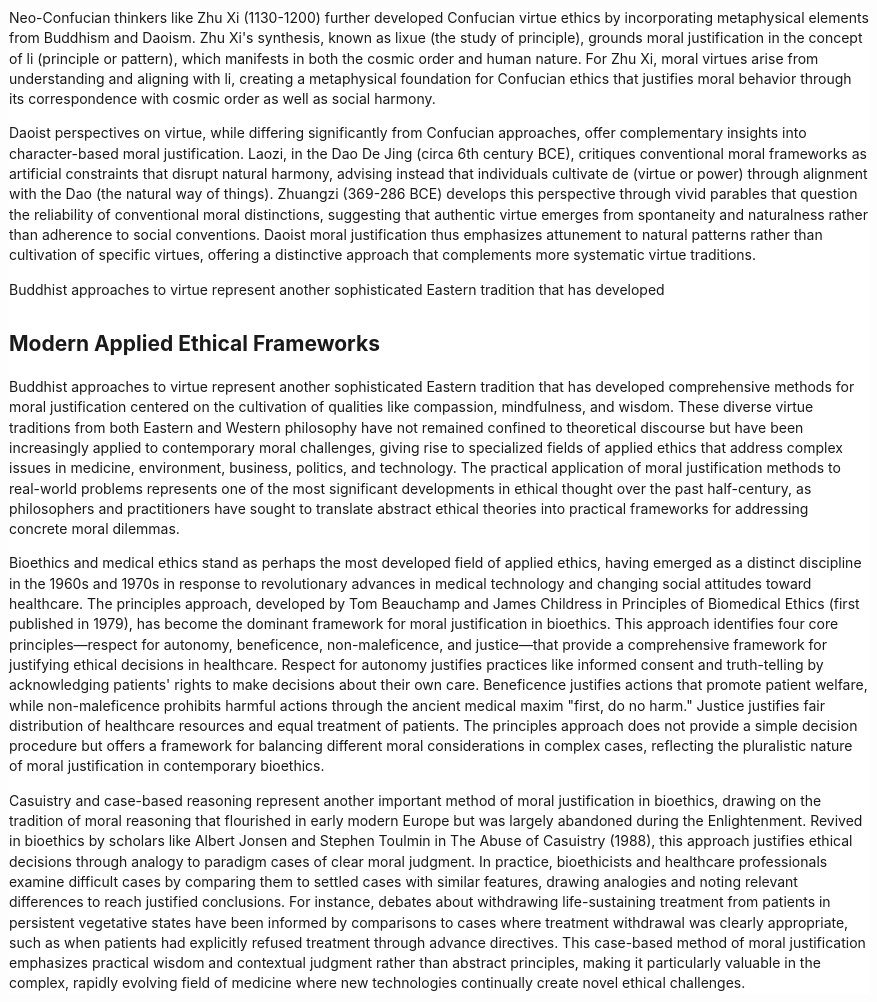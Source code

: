 Neo-Confucian thinkers like Zhu Xi (1130-1200) further developed Confucian virtue ethics by incorporating metaphysical elements from Buddhism and Daoism. Zhu Xi's synthesis, known as lixue (the study of principle), grounds moral justification in the concept of li (principle or pattern), which manifests in both the cosmic order and human nature. For Zhu Xi, moral virtues arise from understanding and aligning with li, creating a metaphysical foundation for Confucian ethics that justifies moral behavior through its correspondence with cosmic order as well as social harmony.

Daoist perspectives on virtue, while differing significantly from Confucian approaches, offer complementary insights into character-based moral justification. Laozi, in the Dao De Jing (circa 6th century BCE), critiques conventional moral frameworks as artificial constraints that disrupt natural harmony, advising instead that individuals cultivate de (virtue or power) through alignment with the Dao (the natural way of things). Zhuangzi (369-286 BCE) develops this perspective through vivid parables that question the reliability of conventional moral distinctions, suggesting that authentic virtue emerges from spontaneity and naturalness rather than adherence to social conventions. Daoist moral justification thus emphasizes attunement to natural patterns rather than cultivation of specific virtues, offering a distinctive approach that complements more systematic virtue traditions.

Buddhist approaches to virtue represent another sophisticated Eastern tradition that has developed

## Modern Applied Ethical Frameworks

Buddhist approaches to virtue represent another sophisticated Eastern tradition that has developed comprehensive methods for moral justification centered on the cultivation of qualities like compassion, mindfulness, and wisdom. These diverse virtue traditions from both Eastern and Western philosophy have not remained confined to theoretical discourse but have been increasingly applied to contemporary moral challenges, giving rise to specialized fields of applied ethics that address complex issues in medicine, environment, business, politics, and technology. The practical application of moral justification methods to real-world problems represents one of the most significant developments in ethical thought over the past half-century, as philosophers and practitioners have sought to translate abstract ethical theories into practical frameworks for addressing concrete moral dilemmas.

Bioethics and medical ethics stand as perhaps the most developed field of applied ethics, having emerged as a distinct discipline in the 1960s and 1970s in response to revolutionary advances in medical technology and changing social attitudes toward healthcare. The principles approach, developed by Tom Beauchamp and James Childress in Principles of Biomedical Ethics (first published in 1979), has become the dominant framework for moral justification in bioethics. This approach identifies four core principles—respect for autonomy, beneficence, non-maleficence, and justice—that provide a comprehensive framework for justifying ethical decisions in healthcare. Respect for autonomy justifies practices like informed consent and truth-telling by acknowledging patients' rights to make decisions about their own care. Beneficence justifies actions that promote patient welfare, while non-maleficence prohibits harmful actions through the ancient medical maxim "first, do no harm." Justice justifies fair distribution of healthcare resources and equal treatment of patients. The principles approach does not provide a simple decision procedure but offers a framework for balancing different moral considerations in complex cases, reflecting the pluralistic nature of moral justification in contemporary bioethics.

Casuistry and case-based reasoning represent another important method of moral justification in bioethics, drawing on the tradition of moral reasoning that flourished in early modern Europe but was largely abandoned during the Enlightenment. Revived in bioethics by scholars like Albert Jonsen and Stephen Toulmin in The Abuse of Casuistry (1988), this approach justifies ethical decisions through analogy to paradigm cases of clear moral judgment. In practice, bioethicists and healthcare professionals examine difficult cases by comparing them to settled cases with similar features, drawing analogies and noting relevant differences to reach justified conclusions. For instance, debates about withdrawing life-sustaining treatment from patients in persistent vegetative states have been informed by comparisons to cases where treatment withdrawal was clearly appropriate, such as when patients had explicitly refused treatment through advance directives. This case-based method of moral justification emphasizes practical wisdom and contextual judgment rather than abstract principles, making it particularly valuable in the complex, rapidly evolving field of medicine where new technologies continually create novel ethical challenges.
